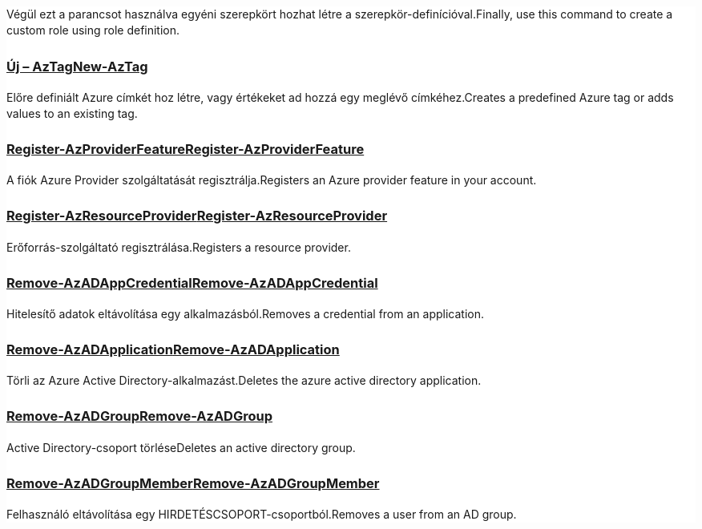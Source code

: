 <span data-ttu-id="20533-216">Végül ezt a parancsot használva egyéni szerepkört hozhat létre a szerepkör-definícióval.</span><span class="sxs-lookup"><span data-stu-id="20533-216">Finally, use this command to create a custom role using role definition.</span></span>

### [<span data-ttu-id="20533-217">Új – AzTag</span><span class="sxs-lookup"><span data-stu-id="20533-217">New-AzTag</span></span>](New-AzTag.md)
<span data-ttu-id="20533-218">Előre definiált Azure címkét hoz létre, vagy értékeket ad hozzá egy meglévő címkéhez.</span><span class="sxs-lookup"><span data-stu-id="20533-218">Creates a predefined Azure tag or adds values to an existing tag.</span></span>

### [<span data-ttu-id="20533-219">Register-AzProviderFeature</span><span class="sxs-lookup"><span data-stu-id="20533-219">Register-AzProviderFeature</span></span>](Register-AzProviderFeature.md)
<span data-ttu-id="20533-220">A fiók Azure Provider szolgáltatását regisztrálja.</span><span class="sxs-lookup"><span data-stu-id="20533-220">Registers an Azure provider feature in your account.</span></span>

### [<span data-ttu-id="20533-221">Register-AzResourceProvider</span><span class="sxs-lookup"><span data-stu-id="20533-221">Register-AzResourceProvider</span></span>](Register-AzResourceProvider.md)
<span data-ttu-id="20533-222">Erőforrás-szolgáltató regisztrálása.</span><span class="sxs-lookup"><span data-stu-id="20533-222">Registers a resource provider.</span></span>

### [<span data-ttu-id="20533-223">Remove-AzADAppCredential</span><span class="sxs-lookup"><span data-stu-id="20533-223">Remove-AzADAppCredential</span></span>](Remove-AzADAppCredential.md)
<span data-ttu-id="20533-224">Hitelesítő adatok eltávolítása egy alkalmazásból.</span><span class="sxs-lookup"><span data-stu-id="20533-224">Removes a credential from an application.</span></span>

### [<span data-ttu-id="20533-225">Remove-AzADApplication</span><span class="sxs-lookup"><span data-stu-id="20533-225">Remove-AzADApplication</span></span>](Remove-AzADApplication.md)
<span data-ttu-id="20533-226">Törli az Azure Active Directory-alkalmazást.</span><span class="sxs-lookup"><span data-stu-id="20533-226">Deletes the azure active directory application.</span></span>

### [<span data-ttu-id="20533-227">Remove-AzADGroup</span><span class="sxs-lookup"><span data-stu-id="20533-227">Remove-AzADGroup</span></span>](Remove-AzADGroup.md)
<span data-ttu-id="20533-228">Active Directory-csoport törlése</span><span class="sxs-lookup"><span data-stu-id="20533-228">Deletes an active directory group.</span></span>

### [<span data-ttu-id="20533-229">Remove-AzADGroupMember</span><span class="sxs-lookup"><span data-stu-id="20533-229">Remove-AzADGroupMember</span></span>](Remove-AzADGroupMember.md)
<span data-ttu-id="20533-230">Felhasználó eltávolítása egy HIRDETÉSCSOPORT-csoportból.</span><span class="sxs-lookup"><span data-stu-id="20533-230">Removes a user from an AD group.</span></span>
